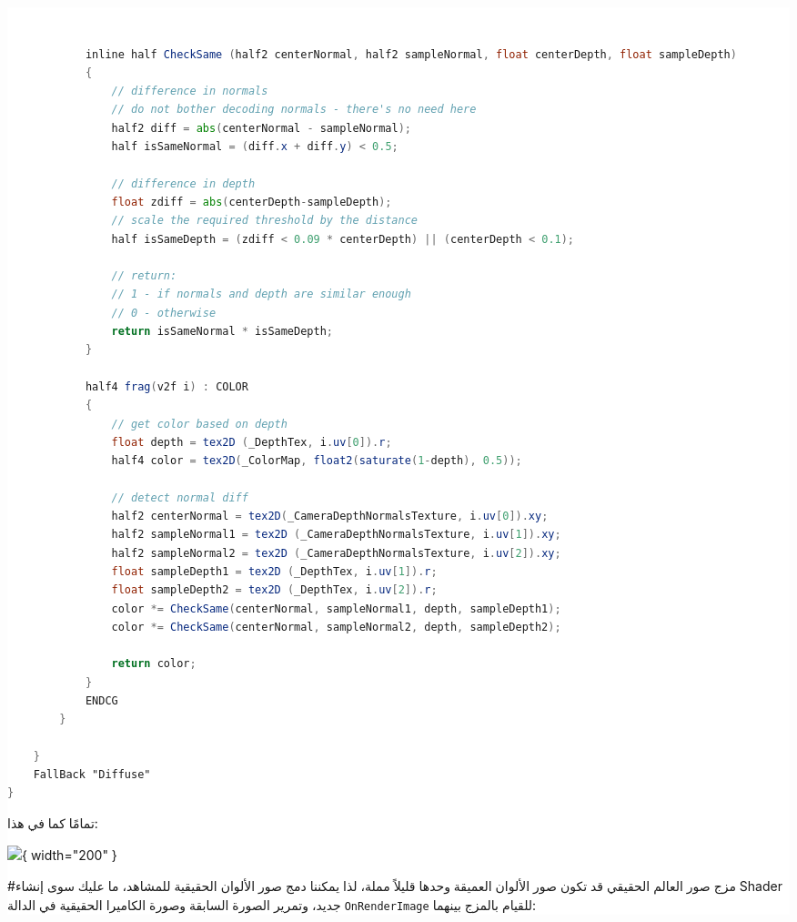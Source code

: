 ```glsl


			inline half CheckSame (half2 centerNormal, half2 sampleNormal, float centerDepth, float sampleDepth)
			{
				// difference in normals
				// do not bother decoding normals - there's no need here
				half2 diff = abs(centerNormal - sampleNormal);
				half isSameNormal = (diff.x + diff.y) < 0.5;
				
				// difference in depth
				float zdiff = abs(centerDepth-sampleDepth);
				// scale the required threshold by the distance
				half isSameDepth = (zdiff < 0.09 * centerDepth) || (centerDepth < 0.1);
				
				// return:
				// 1 - if normals and depth are similar enough
				// 0 - otherwise
				return isSameNormal * isSameDepth;
			}

			half4 frag(v2f i) : COLOR 
			{
				// get color based on depth
			    float depth = tex2D (_DepthTex, i.uv[0]).r;
			    half4 color = tex2D(_ColorMap, float2(saturate(1-depth), 0.5));
			    
			    // detect normal diff
			    half2 centerNormal = tex2D(_CameraDepthNormalsTexture, i.uv[0]).xy;
			    half2 sampleNormal1 = tex2D (_CameraDepthNormalsTexture, i.uv[1]).xy;
				half2 sampleNormal2 = tex2D (_CameraDepthNormalsTexture, i.uv[2]).xy;
				float sampleDepth1 = tex2D (_DepthTex, i.uv[1]).r;
				float sampleDepth2 = tex2D (_DepthTex, i.uv[2]).r;
				color *= CheckSame(centerNormal, sampleNormal1, depth, sampleDepth1);
				color *= CheckSame(centerNormal, sampleNormal2, depth, sampleDepth2);

			    return color;
			}
			ENDCG
		}

	}
	FallBack "Diffuse"
}
```

تمامًا كما في هذا:

![](assets/img/2014-3-27-unity-depth-minimap/topview.png){ width="200" }

#مزج صور العالم الحقيقي
قد تكون صور الألوان العميقة وحدها قليلاً مملة، لذا يمكننا دمج صور الألوان الحقيقية للمشاهد، ما عليك سوى إنشاء Shader جديد، وتمرير الصورة السابقة وصورة الكاميرا الحقيقية في الدالة `OnRenderImage` للقيام بالمزج بينهما:
